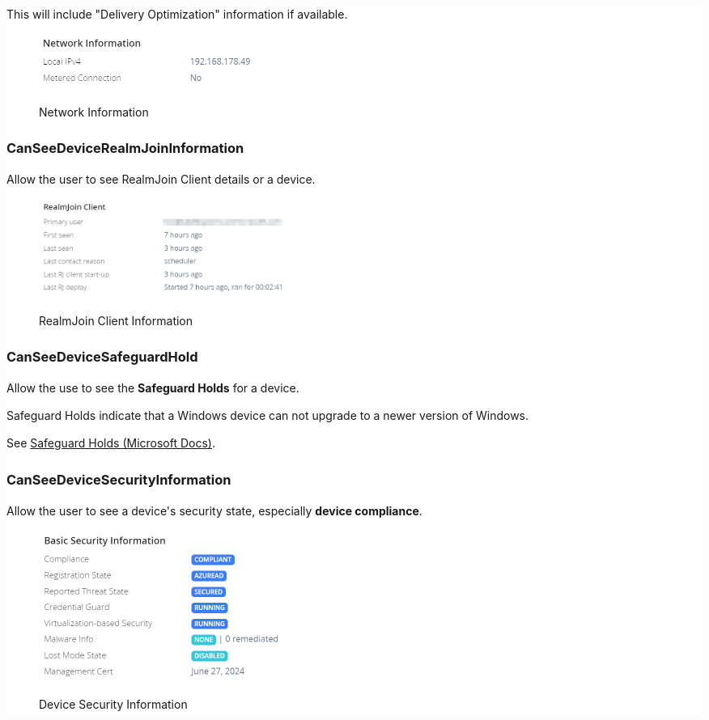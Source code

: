 &#x20;This will include "Delivery Optimization" information if available.&#x20;

<figure><img src="../../../../.gitbook/assets/image (224).png" alt="" width="337"><figcaption><p>Network Information</p></figcaption></figure>

### CanSeeDeviceRealmJoinInformation&#x20;

Allow the user to see RealmJoin Client details or a device.

<figure><img src="../../../../.gitbook/assets/image (117).png" alt="" width="375"><figcaption><p>RealmJoin Client Information</p></figcaption></figure>

### CanSeeDeviceSafeguardHold&#x20;

Allow the use to see the **Safeguard Holds** for a device.&#x20;

Safeguard Holds indicate that a Windows device can not upgrade to a newer version of Windows.

See [Safeguard Holds (Microsoft Docs)](https://learn.microsoft.com/en-us/windows/deployment/update/safeguard-holds).

### CanSeeDeviceSecurityInformation&#x20;

Allow the user to see a device's security state, especially **device compliance**.

<figure><img src="../../../../.gitbook/assets/image (257).png" alt="" width="332"><figcaption><p>Device Security Information</p></figcaption></figure>
